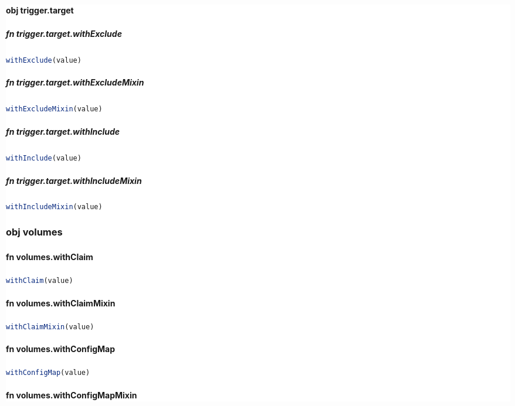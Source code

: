 

#### obj trigger.target


##### fn trigger.target.withExclude

```ts
withExclude(value)
```



##### fn trigger.target.withExcludeMixin

```ts
withExcludeMixin(value)
```



##### fn trigger.target.withInclude

```ts
withInclude(value)
```



##### fn trigger.target.withIncludeMixin

```ts
withIncludeMixin(value)
```



### obj volumes


#### fn volumes.withClaim

```ts
withClaim(value)
```



#### fn volumes.withClaimMixin

```ts
withClaimMixin(value)
```



#### fn volumes.withConfigMap

```ts
withConfigMap(value)
```



#### fn volumes.withConfigMapMixin
